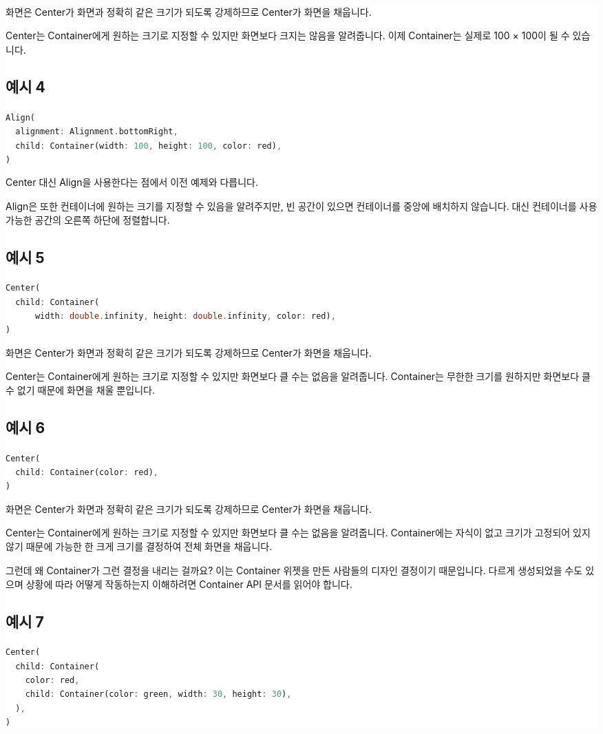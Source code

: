 화면은 Center가 화면과 정확히 같은 크기가 되도록 강제하므로 Center가 화면을 채웁니다.

Center는 Container에게 원하는 크기로 지정할 수 있지만 화면보다 크지는 않음을 알려줍니다. 이제 Container는 실제로 100 × 100이 될 수 있습니다.

## 예시 4

```dart
Align(
  alignment: Alignment.bottomRight,
  child: Container(width: 100, height: 100, color: red),
)
```

Center 대신 Align을 사용한다는 점에서 이전 예제와 다릅니다.

Align은 또한 컨테이너에 원하는 크기를 지정할 수 있음을 알려주지만, 빈 공간이 있으면 컨테이너를 중앙에 배치하지 않습니다. 대신 컨테이너를 사용 가능한 공간의 오른쪽 하단에 정렬합니다.

## 예시 5

```dart
Center(
  child: Container(
      width: double.infinity, height: double.infinity, color: red),
)
```

화면은 Center가 화면과 정확히 같은 크기가 되도록 강제하므로 Center가 화면을 채웁니다.

Center는 Container에게 원하는 크기로 지정할 수 있지만 화면보다 클 수는 없음을 알려줍니다. Container는 무한한 크기를 원하지만 화면보다 클 수 없기 때문에 화면을 채울 뿐입니다.

## 예시 6

```dart
Center(
  child: Container(color: red),
)
```

화면은 Center가 화면과 정확히 같은 크기가 되도록 강제하므로 Center가 화면을 채웁니다.

Center는 Container에게 원하는 크기로 지정할 수 있지만 화면보다 클 수는 없음을 알려줍니다. Container에는 자식이 없고 크기가 고정되어 있지 않기 때문에 가능한 한 크게 크기를 결정하여 전체 화면을 채웁니다.

그런데 왜 Container가 그런 결정을 내리는 걸까요? 이는 Container 위젯을 만든 사람들의 디자인 결정이기 때문입니다. 다르게 생성되었을 수도 있으며 상황에 따라 어떻게 작동하는지 이해하려면 Container API 문서를 읽어야 합니다.

## 예시 7

```dart
Center(
  child: Container(
    color: red,
    child: Container(color: green, width: 30, height: 30),
  ),
)
```
